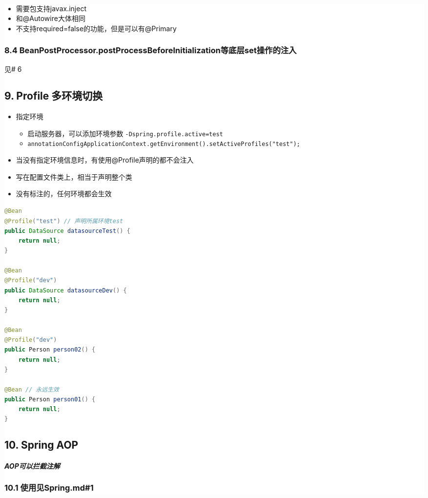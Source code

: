 - 需要包支持javax.inject
- 和@Autowire大体相同
- 不支持required=false的功能，但是可以有@Primary

### 8.4 BeanPostProcessor.postProcessBeforeInitialization等底层set操作的注入

见# 6

## 9. Profile 多环境切换

- 指定环境
  - 启动服务器，可以添加环境参数 `-Dspring.profile.active=test`
  - `annotationConfigApplicationContext.getEnvironment().setActiveProfiles("test");`

- 当没有指定环境信息时，有使用@Profile声明的都不会注入
- 写在配置文件类上，相当于声明整个类
- 没有标注的，任何环境都会生效

```java
@Bean
@Profile("test") // 声明所属环境test
public DataSource datasourceTest() {
    return null;
}

@Bean
@Profile("dev")
public DataSource datasourceDev() {
    return null;
}

@Bean
@Profile("dev")
public Person person02() {
    return null;
}

@Bean // 永远生效
public Person person01() {
    return null;
}


```

## 10. Spring AOP

***AOP可以拦截注解***

### 10.1 使用见Spring.md#1
